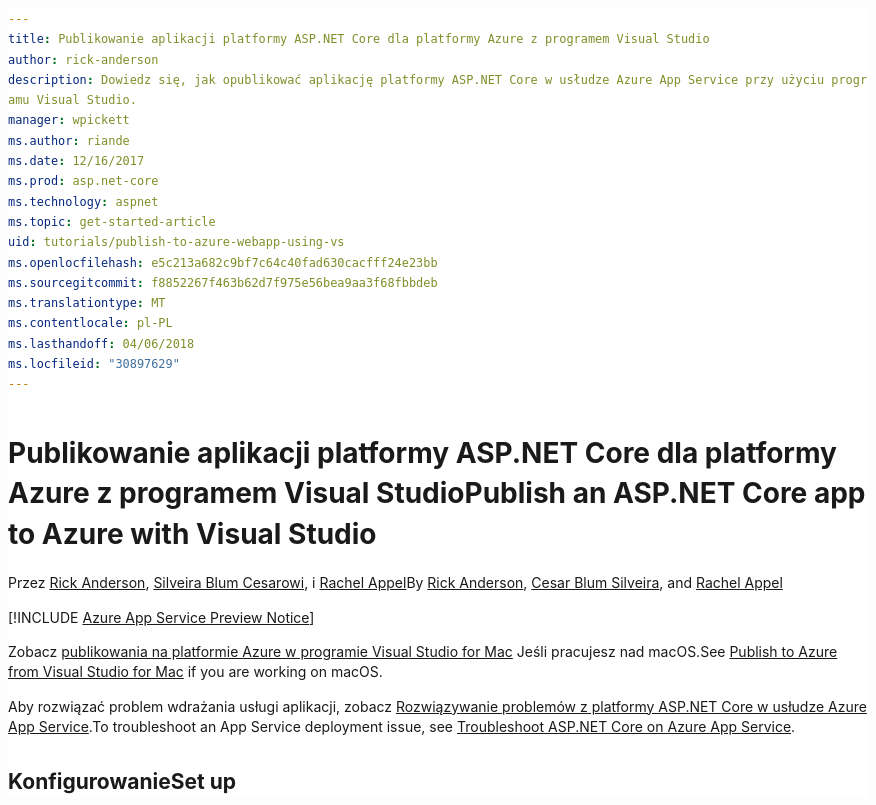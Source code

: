 ```yaml
---
title: Publikowanie aplikacji platformy ASP.NET Core dla platformy Azure z programem Visual Studio
author: rick-anderson
description: Dowiedz się, jak opublikować aplikację platformy ASP.NET Core w usłudze Azure App Service przy użyciu programu Visual Studio.
manager: wpickett
ms.author: riande
ms.date: 12/16/2017
ms.prod: asp.net-core
ms.technology: aspnet
ms.topic: get-started-article
uid: tutorials/publish-to-azure-webapp-using-vs
ms.openlocfilehash: e5c213a682c9bf7c64c40fad630cacfff24e23bb
ms.sourcegitcommit: f8852267f463b62d7f975e56bea9aa3f68fbbdeb
ms.translationtype: MT
ms.contentlocale: pl-PL
ms.lasthandoff: 04/06/2018
ms.locfileid: "30897629"
---
```

# <a name="publish-an-aspnet-core-app-to-azure-with-visual-studio"></a><span data-ttu-id="13970-103">Publikowanie aplikacji platformy ASP.NET Core dla platformy Azure z programem Visual Studio</span><span class="sxs-lookup"><span data-stu-id="13970-103">Publish an ASP.NET Core app to Azure with Visual Studio</span></span>

<span data-ttu-id="13970-104">Przez [Rick Anderson](https://twitter.com/RickAndMSFT), [Silveira Blum Cesarowi](https://github.com/cesarbs), i [Rachel Appel](https://twitter.com/rachelappel)</span><span class="sxs-lookup"><span data-stu-id="13970-104">By [Rick Anderson](https://twitter.com/RickAndMSFT), [Cesar Blum Silveira](https://github.com/cesarbs), and [Rachel Appel](https://twitter.com/rachelappel)</span></span>

[!INCLUDE [Azure App Service Preview Notice](../includes/azure-apps-preview-notice.md)]

<span data-ttu-id="13970-105">Zobacz [publikowania na platformie Azure w programie Visual Studio for Mac](https://blog.xamarin.com/publish-azure-visual-studio-mac/) Jeśli pracujesz nad macOS.</span><span class="sxs-lookup"><span data-stu-id="13970-105">See [Publish to Azure from Visual Studio for Mac](https://blog.xamarin.com/publish-azure-visual-studio-mac/) if you are working on macOS.</span></span>

<span data-ttu-id="13970-106">Aby rozwiązać problem wdrażania usługi aplikacji, zobacz [Rozwiązywanie problemów z platformy ASP.NET Core w usłudze Azure App Service](xref:host-and-deploy/azure-apps/troubleshoot).</span><span class="sxs-lookup"><span data-stu-id="13970-106">To troubleshoot an App Service deployment issue, see [Troubleshoot ASP.NET Core on Azure App Service](xref:host-and-deploy/azure-apps/troubleshoot).</span></span>

## <a name="set-up"></a><span data-ttu-id="13970-107">Konfigurowanie</span><span class="sxs-lookup"><span data-stu-id="13970-107">Set up</span></span>

